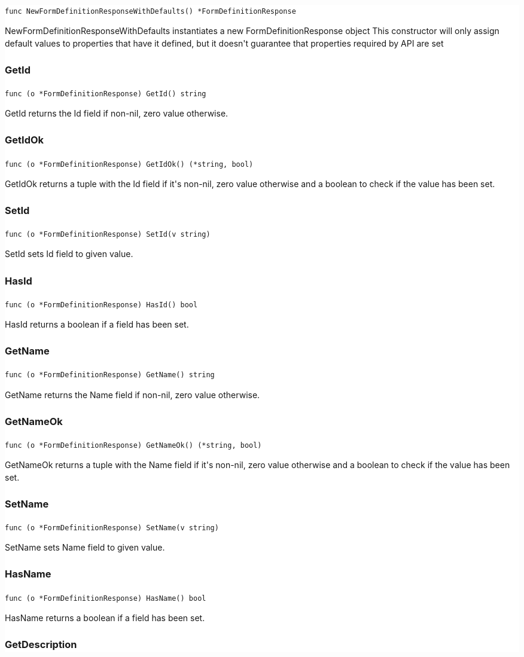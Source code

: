 `func NewFormDefinitionResponseWithDefaults() *FormDefinitionResponse`

NewFormDefinitionResponseWithDefaults instantiates a new FormDefinitionResponse object
This constructor will only assign default values to properties that have it defined,
but it doesn't guarantee that properties required by API are set

### GetId

`func (o *FormDefinitionResponse) GetId() string`

GetId returns the Id field if non-nil, zero value otherwise.

### GetIdOk

`func (o *FormDefinitionResponse) GetIdOk() (*string, bool)`

GetIdOk returns a tuple with the Id field if it's non-nil, zero value otherwise
and a boolean to check if the value has been set.

### SetId

`func (o *FormDefinitionResponse) SetId(v string)`

SetId sets Id field to given value.

### HasId

`func (o *FormDefinitionResponse) HasId() bool`

HasId returns a boolean if a field has been set.

### GetName

`func (o *FormDefinitionResponse) GetName() string`

GetName returns the Name field if non-nil, zero value otherwise.

### GetNameOk

`func (o *FormDefinitionResponse) GetNameOk() (*string, bool)`

GetNameOk returns a tuple with the Name field if it's non-nil, zero value otherwise
and a boolean to check if the value has been set.

### SetName

`func (o *FormDefinitionResponse) SetName(v string)`

SetName sets Name field to given value.

### HasName

`func (o *FormDefinitionResponse) HasName() bool`

HasName returns a boolean if a field has been set.

### GetDescription
